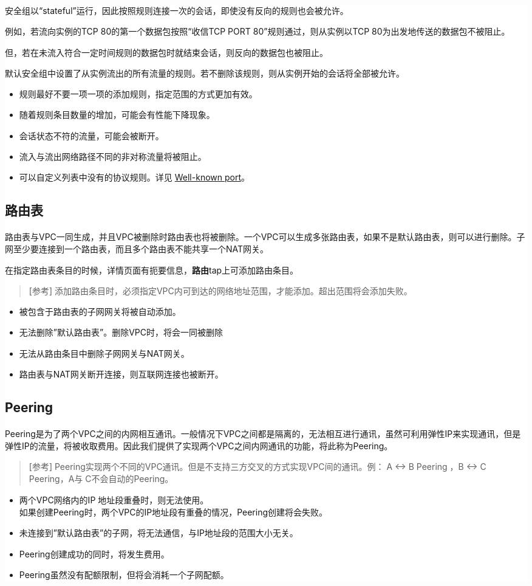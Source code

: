 安全组以“stateful”运行，因此按照规则连接一次的会话，即使没有反向的规则也会被允许。

例如，若流向实例的TCP 80的第一个数据包按照“收信TCP PORT 80”规则通过，则从实例以TCP 80为出发地传送的数据包不被阻止。

但，若在未流入符合一定时间规则的数据包时就结束会话，则反向的数据包也被阻止。

默认安全组中设置了从实例流出的所有流量的规则。若不删除该规则，则从实例开始的会话将全部被允许。

* 规则最好不要一项一项的添加规则，指定范围的方式更加有效。

* 随着规则条目数量的增加，可能会有性能下降现象。

* 会话状态不符的流量，可能会被断开。

* 流入与流出网络路径不同的非对称流量将被阻止。

* 可以自定义列表中没有的协议规则。详见 [Well-known port](https://en.wikipedia.org/wiki/List_of_TCP_and_UDP_port_numbers)。

## 路由表

路由表与VPC一同生成，并且VPC被删除时路由表也将被删除。一个VPC可以生成多张路由表，如果不是默认路由表，则可以进行删除。子网至少要连接到一个路由表，而且多个路由表不能共享一个NAT网关。

在指定路由表条目的时候，详情页面有扼要信息，**路由**tap上可添加路由条目。

> [参考]
添加路由条目时，必须指定VPC内可到达的网络地址范围，才能添加。超出范围将会添加失败。

* 被包含于路由表的子网网关将被自动添加。

* 无法删除”默认路由表”。删除VPC时，将会一同被删除

* 无法从路由条目中删除子网网关与NAT网关。

* 路由表与NAT网关断开连接，则互联网连接也被断开。



## Peering

Peering是为了两个VPC之间的内网相互通讯。一般情况下VPC之间都是隔离的，无法相互进行通讯，虽然可利用弹性IP来实现通讯，但是弹性IP的流量，将被收取费用。因此我们提供了实现两个VPC之间内网通讯的功能，将此称为Peering。

> [参考] Peering实现两个不同的VPC通讯。但是不支持三方交叉的方式实现VPC间的通讯。例： A <-> B Peering ，B <-> C Peering，A与 C不会自动的Peering。

* 两个VPC网络内的IP 地址段重叠时，则无法使用。<br>
如果创建Peering时，两个VPC的IP地址段有重叠的情况，Peering创建将会失败。

* 未连接到”默认路由表”的子网，将无法通信，与IP地址段的范围大小无关。

* Peering创建成功的同时，将发生费用。

* Peering虽然没有配额限制，但将会消耗一个子网配额。

